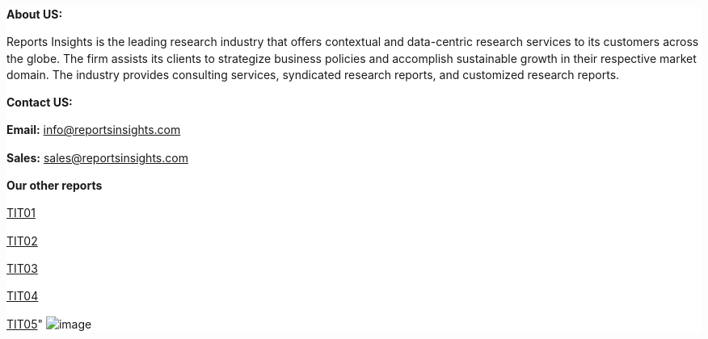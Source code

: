 <strong><strong>About US</strong>:</strong>

Reports Insights is the leading research industry that offers contextual and data-centric research services to its customers across the globe. The firm assists its clients to strategize business policies and accomplish sustainable growth in their respective market domain. The industry provides consulting services, syndicated research reports, and customized research reports.

<strong>Contact US:</strong>

<p class=><b>Email:</b> <a href=mailto:info@reportsinsights.com>info@reportsinsights.com</a></p>
<p class=><b>Sales:</b> <a href=mailto:sales@reportsinsights.com>sales@reportsinsights.com</a></p>

<strong>Our other reports</strong>

<a href=LIN01>TIT01</a>

<a href=LIN02>TIT02</a>

<a href=LIN03>TIT03</a>

<a href=LIN04>TIT04</a>

<a href=LIN05>TIT05</a>"
![image](https://github.com/user-attachments/assets/f23fbe66-dd2f-4b28-8a63-288cf973053c)
